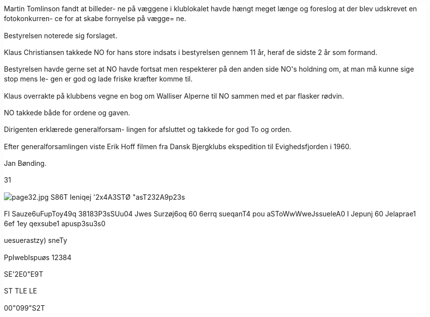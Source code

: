Martin Tomlinson fandt at billeder-
ne på væggene i klublokalet havde
hængt meget længe og foreslog at
der blev udskrevet en fotokonkurren-
ce for at skabe fornyelse på vægge=
ne.

Bestyrelsen noterede sig forslaget.

Klaus Christiansen takkede NO for
hans store indsats i bestyrelsen
gennem 11 år, heraf de sidste 2 år
som formand.

Bestyrelsen havde gerne set at NO
havde fortsat men respekterer på
den anden side NO's holdning om,
at man må kunne sige stop mens le-
gen er god og lade friske kræfter
komme til.

Klaus overrakte på klubbens vegne
en bog om Walliser Alperne til NO
sammen med et par flasker rødvin.

NO takkede både for ordene og gaven.

Dirigenten erklærede generalforsam-
lingen for afsluttet og takkede for
god To og orden.

Efter generalforsamlingen viste Erik
Hoff filmen fra Dansk Bjergklubs
ekspedition til Evighedsfjorden i
1960.

Jan Bønding.

31




![page32.jpg](/1985/DB-1985-2/page32.jpg)
S86T Ieniqej '2x4A3STØ
"asT232A9p23s

FI Sauze6uFupToy49q 38183P3sSUu04 Jwes Surzøj6oq 60 6errq sueqanT4 pou
aSToWwWweJssueleA0 I Jepunj 60 Jelaprae1 6ef 1ey qexsube1 apusp3su3s0

uesuerastzy) sneTy

PpIwebIspuøs 12384

SE'2E0"E9T

ST TLE LE

00"099"S2T
